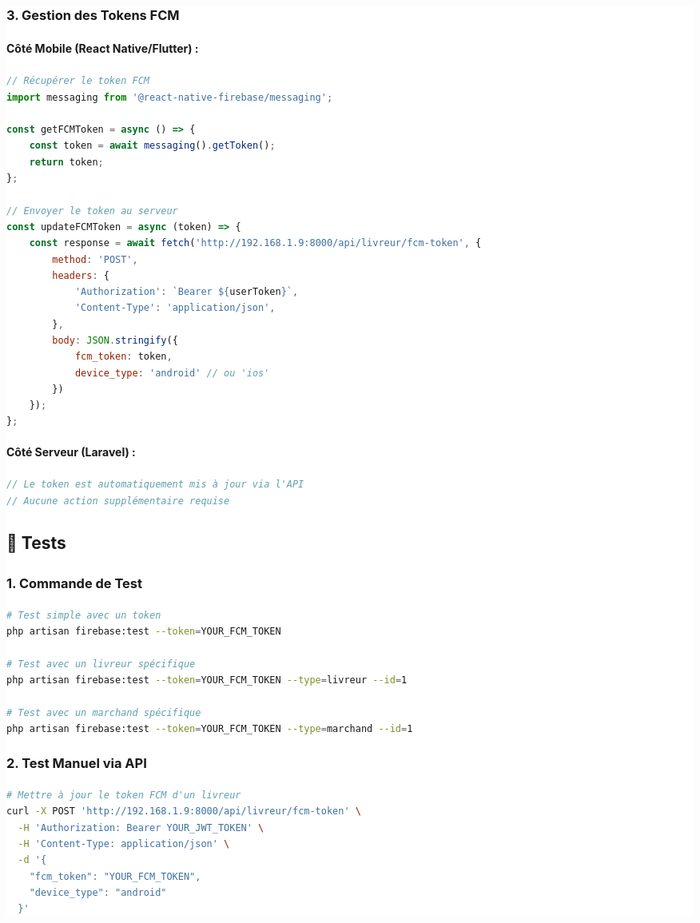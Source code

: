 ### 3. **Gestion des Tokens FCM**

#### Côté Mobile (React Native/Flutter) :
```javascript
// Récupérer le token FCM
import messaging from '@react-native-firebase/messaging';

const getFCMToken = async () => {
    const token = await messaging().getToken();
    return token;
};

// Envoyer le token au serveur
const updateFCMToken = async (token) => {
    const response = await fetch('http://192.168.1.9:8000/api/livreur/fcm-token', {
        method: 'POST',
        headers: {
            'Authorization': `Bearer ${userToken}`,
            'Content-Type': 'application/json',
        },
        body: JSON.stringify({
            fcm_token: token,
            device_type: 'android' // ou 'ios'
        })
    });
};
```

#### Côté Serveur (Laravel) :
```php
// Le token est automatiquement mis à jour via l'API
// Aucune action supplémentaire requise
```

## 🧪 Tests

### 1. **Commande de Test**
```bash
# Test simple avec un token
php artisan firebase:test --token=YOUR_FCM_TOKEN

# Test avec un livreur spécifique
php artisan firebase:test --token=YOUR_FCM_TOKEN --type=livreur --id=1

# Test avec un marchand spécifique
php artisan firebase:test --token=YOUR_FCM_TOKEN --type=marchand --id=1
```

### 2. **Test Manuel via API**
```bash
# Mettre à jour le token FCM d'un livreur
curl -X POST 'http://192.168.1.9:8000/api/livreur/fcm-token' \
  -H 'Authorization: Bearer YOUR_JWT_TOKEN' \
  -H 'Content-Type: application/json' \
  -d '{
    "fcm_token": "YOUR_FCM_TOKEN",
    "device_type": "android"
  }'
```
